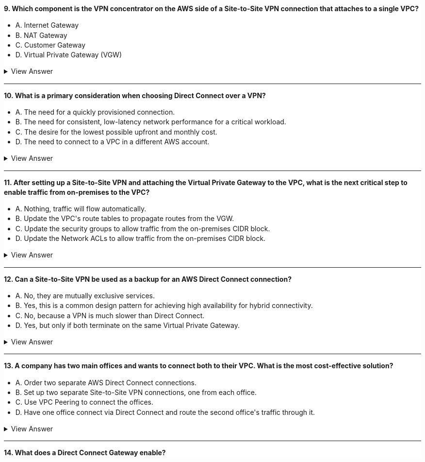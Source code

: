 **9. Which component is the VPN concentrator on the AWS side of a Site-to-Site VPN connection that attaches to a single VPC?**

- A. Internet Gateway
- B. NAT Gateway
- C. Customer Gateway
- D. Virtual Private Gateway (VGW)

<details><summary>View Answer</summary></details>

---

**10. What is a primary consideration when choosing Direct Connect over a VPN?**

- A. The need for a quickly provisioned connection.
- B. The need for consistent, low-latency network performance for a critical workload.
- C. The desire for the lowest possible upfront and monthly cost.
- D. The need to connect to a VPC in a different AWS account.

<details><summary>View Answer</summary></details>

---

**11. After setting up a Site-to-Site VPN and attaching the Virtual Private Gateway to the VPC, what is the next critical step to enable traffic from on-premises to the VPC?**

- A. Nothing, traffic will flow automatically.
- B. Update the VPC's route tables to propagate routes from the VGW.
- C. Update the security groups to allow traffic from the on-premises CIDR block.
- D. Update the Network ACLs to allow traffic from the on-premises CIDR block.

<details><summary>View Answer</summary></details>

---

**12. Can a Site-to-Site VPN be used as a backup for an AWS Direct Connect connection?**

- A. No, they are mutually exclusive services.
- B. Yes, this is a common design pattern for achieving high availability for hybrid connectivity.
- C. No, because a VPN is much slower than Direct Connect.
- D. Yes, but only if both terminate on the same Virtual Private Gateway.

<details><summary>View Answer</summary></details>

---

**13. A company has two main offices and wants to connect both to their VPC. What is the most cost-effective solution?**

- A. Order two separate AWS Direct Connect connections.
- B. Set up two separate Site-to-Site VPN connections, one from each office.
- C. Use VPC Peering to connect the offices.
- D. Have one office connect via Direct Connect and route the second office's traffic through it.

<details><summary>View Answer</summary></details>

---

**14. What does a Direct Connect Gateway enable?**
